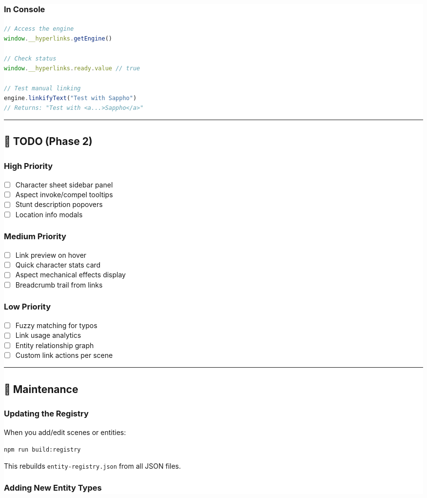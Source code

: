### In Console
```javascript
// Access the engine
window.__hyperlinks.getEngine()

// Check status
window.__hyperlinks.ready.value // true

// Test manual linking
engine.linkifyText("Test with Sappho")
// Returns: "Test with <a...>Sappho</a>"
```

---

## 📝 TODO (Phase 2)

### High Priority
- [ ] Character sheet sidebar panel
- [ ] Aspect invoke/compel tooltips
- [ ] Stunt description popovers
- [ ] Location info modals

### Medium Priority
- [ ] Link preview on hover
- [ ] Quick character stats card
- [ ] Aspect mechanical effects display
- [ ] Breadcrumb trail from links

### Low Priority
- [ ] Fuzzy matching for typos
- [ ] Link usage analytics
- [ ] Entity relationship graph
- [ ] Custom link actions per scene

---

## 🔄 Maintenance

### Updating the Registry

When you add/edit scenes or entities:

```bash
npm run build:registry
```

This rebuilds `entity-registry.json` from all JSON files.

### Adding New Entity Types
